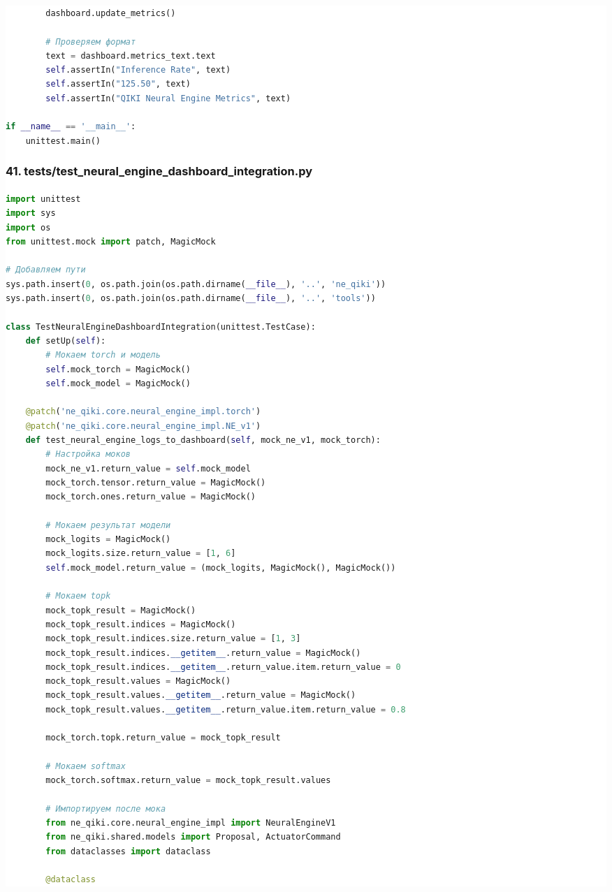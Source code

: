 ```python
        dashboard.update_metrics()
        
        # Проверяем формат
        text = dashboard.metrics_text.text
        self.assertIn("Inference Rate", text)
        self.assertIn("125.50", text)
        self.assertIn("QIKI Neural Engine Metrics", text)

if __name__ == '__main__':
    unittest.main()
```

### 41. tests/test_neural_engine_dashboard_integration.py
```python
import unittest
import sys
import os
from unittest.mock import patch, MagicMock

# Добавляем пути
sys.path.insert(0, os.path.join(os.path.dirname(__file__), '..', 'ne_qiki'))
sys.path.insert(0, os.path.join(os.path.dirname(__file__), '..', 'tools'))

class TestNeuralEngineDashboardIntegration(unittest.TestCase):
    def setUp(self):
        # Мокаем torch и модель
        self.mock_torch = MagicMock()
        self.mock_model = MagicMock()
        
    @patch('ne_qiki.core.neural_engine_impl.torch')
    @patch('ne_qiki.core.neural_engine_impl.NE_v1')
    def test_neural_engine_logs_to_dashboard(self, mock_ne_v1, mock_torch):
        # Настройка моков
        mock_ne_v1.return_value = self.mock_model
        mock_torch.tensor.return_value = MagicMock()
        mock_torch.ones.return_value = MagicMock()
        
        # Мокаем результат модели
        mock_logits = MagicMock()
        mock_logits.size.return_value = [1, 6]
        self.mock_model.return_value = (mock_logits, MagicMock(), MagicMock())
        
        # Мокаем topk
        mock_topk_result = MagicMock()
        mock_topk_result.indices = MagicMock()
        mock_topk_result.indices.size.return_value = [1, 3]
        mock_topk_result.indices.__getitem__.return_value = MagicMock()
        mock_topk_result.indices.__getitem__.return_value.item.return_value = 0
        mock_topk_result.values = MagicMock()
        mock_topk_result.values.__getitem__.return_value = MagicMock()
        mock_topk_result.values.__getitem__.return_value.item.return_value = 0.8
        
        mock_torch.topk.return_value = mock_topk_result
        
        # Мокаем softmax
        mock_torch.softmax.return_value = mock_topk_result.values
        
        # Импортируем после мока
        from ne_qiki.core.neural_engine_impl import NeuralEngineV1
        from ne_qiki.shared.models import Proposal, ActuatorCommand
        from dataclasses import dataclass
        
        @dataclass
```